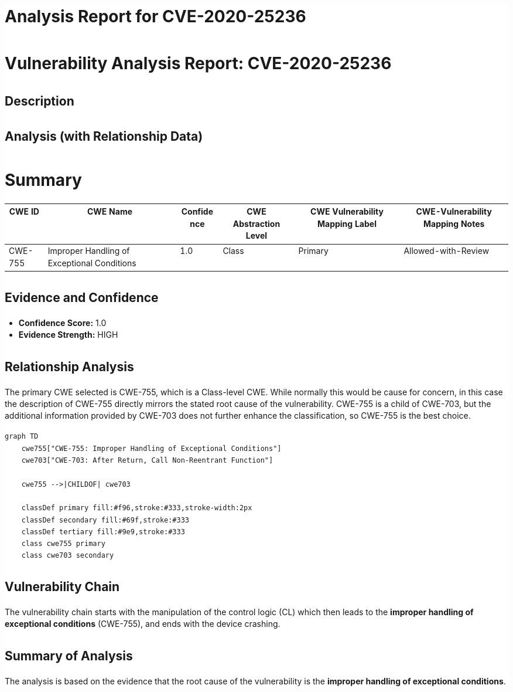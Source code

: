 # Analysis Report for CVE-2020-25236

# Vulnerability Analysis Report: CVE-2020-25236

## Description



## Analysis (with Relationship Data)

# Summary
| CWE ID | CWE Name | Confidence | CWE Abstraction Level | CWE Vulnerability Mapping Label | CWE-Vulnerability Mapping Notes |
|---|---|---|---|---|---|
| CWE-755 | Improper Handling of Exceptional Conditions | 1.0 | Class | Primary | Allowed-with-Review |

## Evidence and Confidence

*   **Confidence Score:** 1.0
*   **Evidence Strength:** HIGH

## Relationship Analysis
The primary CWE selected is CWE-755, which is a Class-level CWE. While normally this would be cause for concern, in this case the description of CWE-755 directly mirrors the stated root cause of the vulnerability. CWE-755 is a child of CWE-703, but the additional information provided by CWE-703 does not further enhance the classification, so CWE-755 is the best choice.

```mermaid
graph TD
    cwe755["CWE-755: Improper Handling of Exceptional Conditions"]
    cwe703["CWE-703: After Return, Call Non-Reentrant Function"]

    cwe755 -->|CHILDOF| cwe703

    classDef primary fill:#f96,stroke:#333,stroke-width:2px
    classDef secondary fill:#69f,stroke:#333
    classDef tertiary fill:#9e9,stroke:#333
    class cwe755 primary
    class cwe703 secondary
```

## Vulnerability Chain
The vulnerability chain starts with the manipulation of the control logic (CL) which then leads to the **improper handling of exceptional conditions** (CWE-755), and ends with the device crashing.

## Summary of Analysis
The analysis is based on the evidence that the root cause of the vulnerability is the **improper handling of exceptional conditions**.
